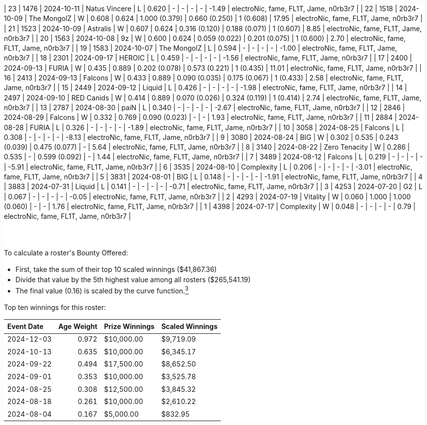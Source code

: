 |           23 |     1476 | 2024-10-11 | Natus Vincere | L   | 0.620      | -            | -                | -                | -         |    -1.49 | electroNic, fame, FL1T, Jame, n0rb3r7 |
|           22 |     1518 | 2024-10-09 | The MongolZ   | W   | 0.608      | 0.624        | 1.000 (0.379)    | 0.660 (0.250)    | 1 (0.608) |    17.95 | electroNic, fame, FL1T, Jame, n0rb3r7 |
|           21 |     1523 | 2024-10-09 | Astralis      | W   | 0.607      | 0.624        | 0.316 (0.120)    | 0.188 (0.071)    | 1 (0.607) |     8.85 | electroNic, fame, FL1T, Jame, n0rb3r7 |
|           20 |     1563 | 2024-10-08 | 9z            | W   | 0.600      | 0.624        | 0.059 (0.022)    | 0.201 (0.075)    | 1 (0.600) |     2.70 | electroNic, fame, FL1T, Jame, n0rb3r7 |
|           19 |     1583 | 2024-10-07 | The MongolZ   | L   | 0.594      | -            | -                | -                | -         |    -1.00 | electroNic, fame, FL1T, Jame, n0rb3r7 |
|           18 |     2301 | 2024-09-17 | HEROIC        | L   | 0.459      | -            | -                | -                | -         |    -1.56 | electroNic, fame, FL1T, Jame, n0rb3r7 |
|           17 |     2400 | 2024-09-13 | FURIA         | W   | 0.435      | 0.889        | 0.202 (0.078)    | 0.573 (0.221)    | 1 (0.435) |    11.01 | electroNic, fame, FL1T, Jame, n0rb3r7 |
|           16 |     2413 | 2024-09-13 | Falcons       | W   | 0.433      | 0.889        | 0.090 (0.035)    | 0.175 (0.067)    | 1 (0.433) |     2.58 | electroNic, fame, FL1T, Jame, n0rb3r7 |
|           15 |     2449 | 2024-09-12 | Liquid        | L   | 0.426      | -            | -                | -                | -         |    -1.98 | electroNic, fame, FL1T, Jame, n0rb3r7 |
|           14 |     2497 | 2024-09-10 | RED Canids    | W   | 0.414      | 0.889        | 0.070 (0.026)    | 0.324 (0.119)    | 1 (0.414) |     2.74 | electroNic, fame, FL1T, Jame, n0rb3r7 |
|           13 |     2787 | 2024-08-30 | paiN          | L   | 0.340      | -            | -                | -                | -         |    -2.67 | electroNic, fame, FL1T, Jame, n0rb3r7 |
|           12 |     2846 | 2024-08-29 | Falcons       | W   | 0.332      | 0.769        | 0.090 (0.023)    | -                | -         |     1.93 | electroNic, fame, FL1T, Jame, n0rb3r7 |
|           11 |     2884 | 2024-08-28 | FURIA         | L   | 0.326      | -            | -                | -                | -         |    -1.89 | electroNic, fame, FL1T, Jame, n0rb3r7 |
|           10 |     3058 | 2024-08-25 | Falcons       | L   | 0.308      | -            | -                | -                | -         |    -8.13 | electroNic, fame, FL1T, Jame, n0rb3r7 |
|            9 |     3080 | 2024-08-24 | BIG           | W   | 0.302      | 0.535        | 0.243 (0.039)    | 0.475 (0.077)    | -         |     5.64 | electroNic, fame, FL1T, Jame, n0rb3r7 |
|            8 |     3140 | 2024-08-22 | Zero Tenacity | W   | 0.286      | 0.535        | -                | 0.599 (0.092)    | -         |     1.44 | electroNic, fame, FL1T, Jame, n0rb3r7 |
|            7 |     3489 | 2024-08-12 | Falcons       | L   | 0.219      | -            | -                | -                | -         |    -5.91 | electroNic, fame, FL1T, Jame, n0rb3r7 |
|            6 |     3535 | 2024-08-10 | Complexity    | L   | 0.206      | -            | -                | -                | -         |    -3.01 | electroNic, fame, FL1T, Jame, n0rb3r7 |
|            5 |     3831 | 2024-08-01 | BIG           | L   | 0.148      | -            | -                | -                | -         |    -1.91 | electroNic, fame, FL1T, Jame, n0rb3r7 |
|            4 |     3883 | 2024-07-31 | Liquid        | L   | 0.141      | -            | -                | -                | -         |    -0.71 | electroNic, fame, FL1T, Jame, n0rb3r7 |
|            3 |     4253 | 2024-07-20 | G2            | L   | 0.067      | -            | -                | -                | -         |    -0.05 | electroNic, fame, FL1T, Jame, n0rb3r7 |
|            2 |     4293 | 2024-07-19 | Vitality      | W   | 0.060      | 1.000        | 1.000 (0.060)    | -                | -         |     1.76 | electroNic, fame, FL1T, Jame, n0rb3r7 |
|            1 |     4398 | 2024-07-17 | Complexity    | W   | 0.048      | -            | -                | -                | -         |     0.79 | electroNic, fame, FL1T, Jame, n0rb3r7 |

<br />
<span id="table2"></span><br />
To calculate a roster's Bounty Offered:<br />

- First, take the sum of their top 10 scaled winnings ($41,867.36)
- Divide that value by the 5th highest value among all rosters ($265,541.19)
- The final value (0.16) is scaled by the curve function.[<sup>3</sup>](#curveFunction)

Top ten winnings for this roster:<br />

| Event Date | Age Weight | Prize Winnings | Scaled Winnings |
| :- | -: | :- | :- |
| 2024-12-03 |      0.972 | $10,000.00     | $9,719.09       |
| 2024-10-13 |      0.635 | $10,000.00     | $6,345.17       |
| 2024-09-22 |      0.494 | $17,500.00     | $8,652.50       |
| 2024-09-01 |      0.353 | $10,000.00     | $3,525.78       |
| 2024-08-25 |      0.308 | $12,500.00     | $3,845.32       |
| 2024-08-18 |      0.261 | $10,000.00     | $2,610.22       |
| 2024-08-04 |      0.167 | $5,000.00      | $832.95         |
